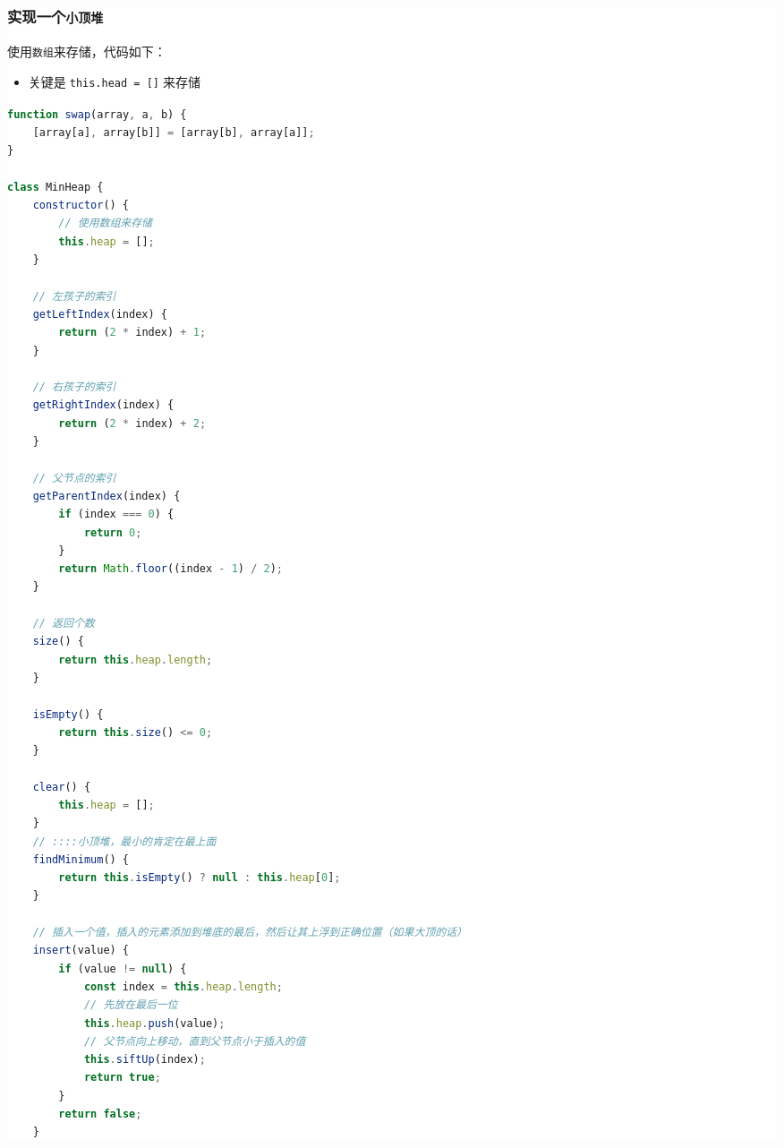 ### 实现一个`小顶堆`
使用`数组`来存储，代码如下：

- 关键是 `this.head = []`  来存储

```javascript
function swap(array, a, b) {
    [array[a], array[b]] = [array[b], array[a]];
}

class MinHeap {
    constructor() {
        // 使用数组来存储
        this.heap = [];
    }

    // 左孩子的索引
    getLeftIndex(index) {
        return (2 * index) + 1;
    }

    // 右孩子的索引
    getRightIndex(index) {
        return (2 * index) + 2;
    }

    // 父节点的索引
    getParentIndex(index) {
        if (index === 0) {
            return 0;
        }
        return Math.floor((index - 1) / 2);
    }

    // 返回个数
    size() {
        return this.heap.length;
    }

    isEmpty() {
        return this.size() <= 0;
    }

    clear() {
        this.heap = [];
    }
    // ::::小顶堆，最小的肯定在最上面
    findMinimum() {
        return this.isEmpty() ? null : this.heap[0];
    }

    // 插入一个值，插入的元素添加到堆底的最后，然后让其上浮到正确位置（如果大顶的话）
    insert(value) {
        if (value != null) {
            const index = this.heap.length;
            // 先放在最后一位
            this.heap.push(value);
            // 父节点向上移动，直到父节点小于插入的值
            this.siftUp(index);
            return true;
        }
        return false;
    }

```